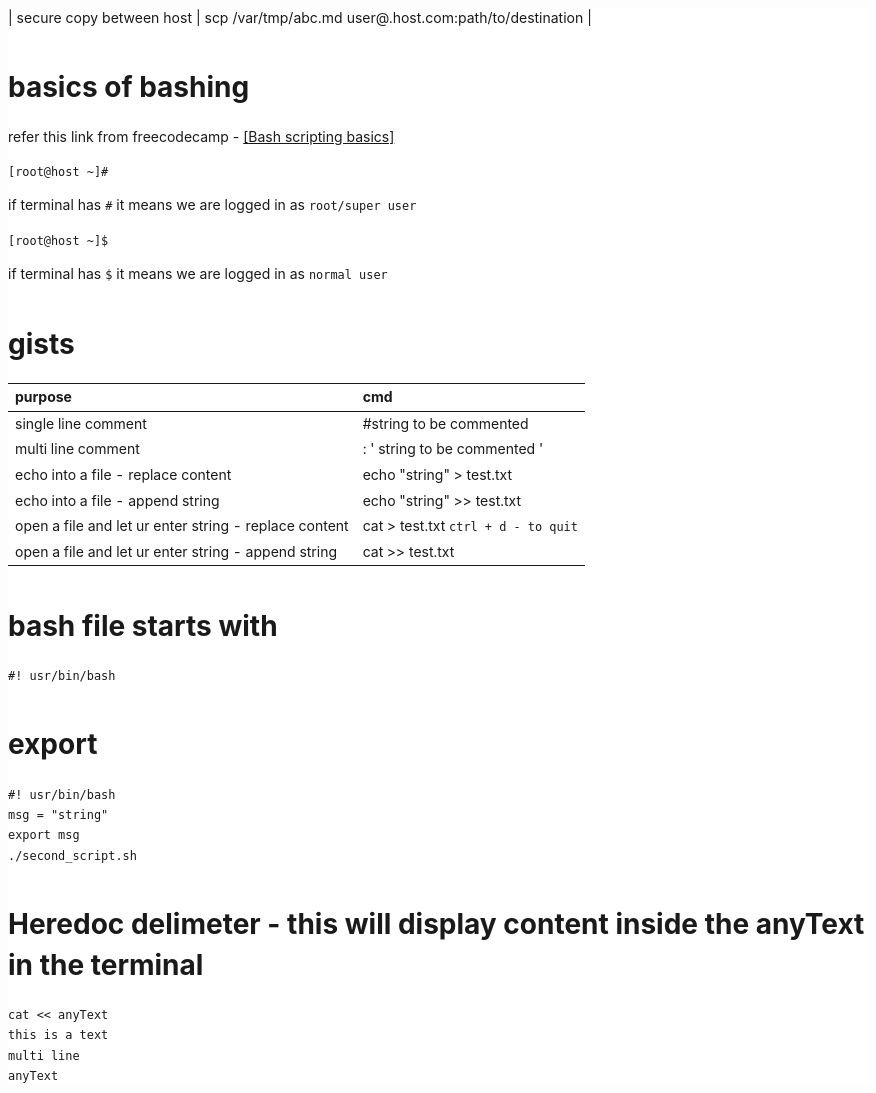 | secure copy between host             | scp /var/tmp/abc.md user@.host.com:path/to/destination |

# basics of bashing
refer this link from freecodecamp - [[Bash scripting basics]](https://www.freecodecamp.org/news/shell-scripting-crash-course-how-to-write-bash-scripts-in-linux/)

`[root@host ~]#` 

if terminal has `#` it means we are logged in as `root/super user`

`[root@host ~]$`

if terminal has `$` it means we are logged in as `normal user`

# gists
| purpose                                               | cmd                                 |
| :---------------------------------------------------- | :---------------------------------- |
| single line comment                                   | #string to be commented             |
| multi line comment                                    | : ' string to be commented '        |
| echo into a file - replace content                    | echo "string" > test.txt            |
| echo into a file - append string                      | echo "string" >> test.txt           |
| open a file and let ur enter string - replace content | cat > test.txt `ctrl + d - to quit` |
| open a file and let ur enter string - append string   | cat >> test.txt                     |

# bash file starts with
```
#! usr/bin/bash
```

# export
```
#! usr/bin/bash
msg = "string"
export msg
./second_script.sh
```

# Heredoc delimeter - this will display content inside the anyText in the terminal 
```
cat << anyText
this is a text
multi line
anyText
```
